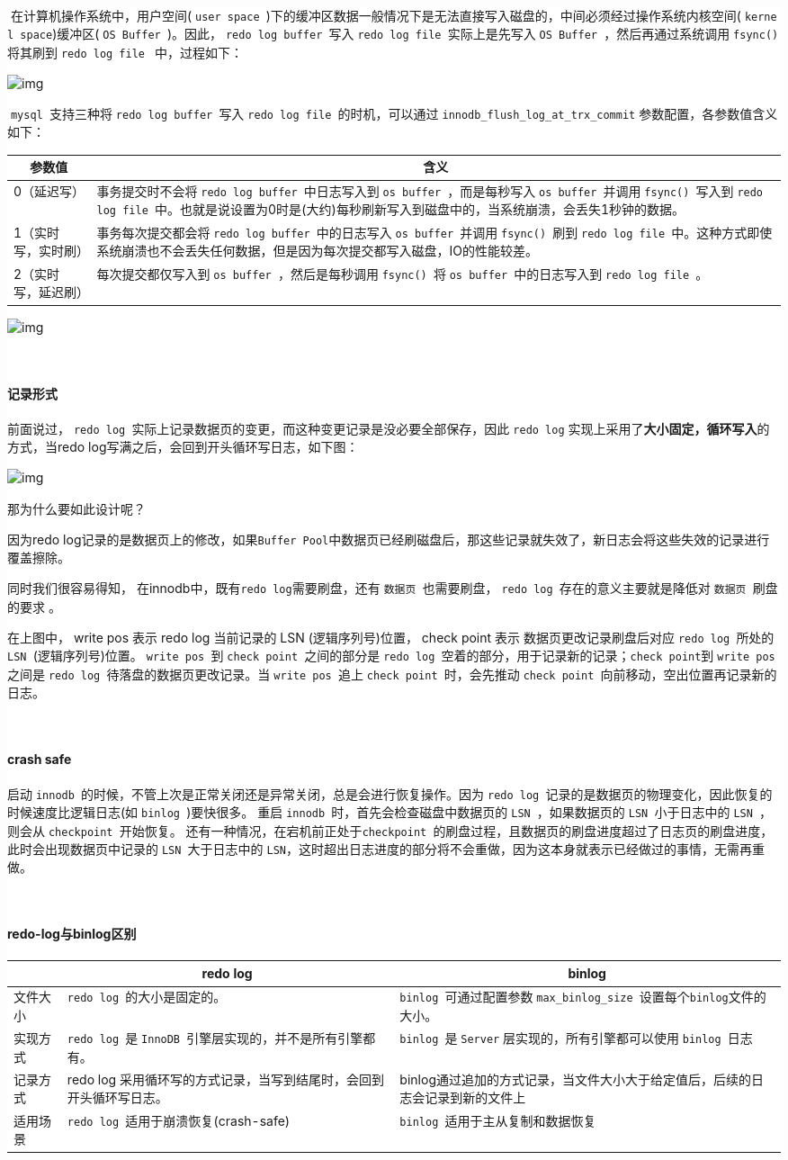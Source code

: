 ​		在计算机操作系统中，用户空间( `user space `)下的缓冲区数据一般情况下是无法直接写入磁盘的，中间必须经过操作系统内核空间( `
kernel space `)缓冲区( `OS Buffer `)。因此， `redo log buffer `写入 `redo log
file `实际上是先写入 `OS Buffer `，然后再通过系统调用 `fsync() `将其刷到 `redo log file `
中，过程如下：

![img](https://segmentfault.com/img/remote/1460000023827701)

​		`mysql `支持三种将 `redo log buffer `写入 `redo log file `的时机，可以通过 `
innodb_flush_log_at_trx_commit ` 参数配置，各参数值含义如下：

| 参数值              | 含义                                                         |
| ------------------- | ------------------------------------------------------------ |
| 0（延迟写）         | 事务提交时不会将 `redo log buffer `中日志写入到 `os buffer `，而是每秒写入 `os buffer `并调用 `fsync() `写入到 `redo log file `中。也就是说设置为0时是(大约)每秒刷新写入到磁盘中的，当系统崩溃，会丢失1秒钟的数据。 |
| 1（实时写，实时刷） | 事务每次提交都会将 `redo log buffer `中的日志写入 `os buffer `并调用 `fsync() `刷到 `redo log file `中。这种方式即使系统崩溃也不会丢失任何数据，但是因为每次提交都写入磁盘，IO的性能较差。 |
| 2（实时写，延迟刷） | 每次提交都仅写入到 `os buffer `，然后是每秒调用 `fsync() `将 `os buffer `中的日志写入到 `redo log file `。 |

![img](https://segmentfault.com/img/remote/1460000023827700)

</br>

#### 记录形式

前面说过， `redo log `实际上记录数据页的变更，而这种变更记录是没必要全部保存，因此 `redo log`
实现上采用了**大小固定，循环写入**的方式，当redo log写满之后，会回到开头循环写日志，如下图：

![img](https://segmentfault.com/img/remote/1460000023827699)

那为什么要如此设计呢？

因为redo log记录的是数据页上的修改，如果`Buffer Pool`中数据页已经刷磁盘后，那这些记录就失效了，新日志会将这些失效的记录进行覆盖擦除。	

同时我们很容易得知， 在innodb中，既有` redo log `需要刷盘，还有 `数据页 `也需要刷盘， `redo log `存在的意义主要就是降低对 `数据页 `刷盘的要求 。

在上图中， write pos 表示 redo log 当前记录的 LSN (逻辑序列号)位置， check point 表示 数据页更改记录刷盘后对应 `redo log `所处的 `LSN `(逻辑序列号)位置。 `write pos `到 `check point `之间的部分是 `redo log `空着的部分，用于记录新的记录；` check point `到 `write pos `之间是 `redo log `待落盘的数据页更改记录。当 `write pos `追上 `check point `时，会先推动 `check point `向前移动，空出位置再记录新的日志。

</br>

#### crash safe

启动 `innodb `的时候，不管上次是正常关闭还是异常关闭，总是会进行恢复操作。因为 `redo log `记录的是数据页的物理变化，因此恢复的时候速度比逻辑日志(如 `binlog `)要快很多。 重启 `innodb `时，首先会检查磁盘中数据页的 `LSN `，如果数据页的 `LSN `小于日志中的 `LSN `，则会从 `checkpoint `开始恢复。 还有一种情况，在宕机前正处于`checkpoint `的刷盘过程，且数据页的刷盘进度超过了日志页的刷盘进度，此时会出现数据页中记录的 `LSN `大于日志中的 `LSN`，这时超出日志进度的部分将不会重做，因为这本身就表示已经做过的事情，无需再重做。

</br>

#### redo-log与binlog区别

|          | redo log                                                     | binlog                                                       |
| -------- | ------------------------------------------------------------ | ------------------------------------------------------------ |
| 文件大小 | `redo log `的大小是固定的。                                  | `binlog `可通过配置参数 `max_binlog_size `设置每个` binlog `文件的大小。 |
| 实现方式 | `redo log `是 `InnoDB `引擎层实现的，并不是所有引擎都有。    | `binlog `是 `Server` 层实现的，所有引擎都可以使用 `binlog `日志 |
| 记录方式 | redo log 采用循环写的方式记录，当写到结尾时，会回到开头循环写日志。 | binlog通过追加的方式记录，当文件大小大于给定值后，后续的日志会记录到新的文件上 |
| 适用场景 | `redo log `适用于崩溃恢复(crash-safe)                        | `binlog `适用于主从复制和数据恢复                            |
